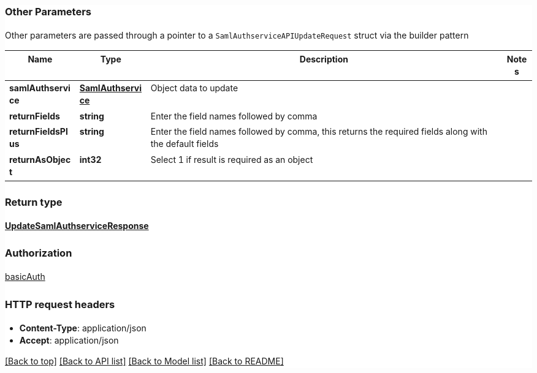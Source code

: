 ### Other Parameters

Other parameters are passed through a pointer to a `SamlAuthserviceAPIUpdateRequest` struct via the builder pattern


Name | Type | Description  | Notes
------------- | ------------- | ------------- | -------------
**samlAuthservice** | [**SamlAuthservice**](SamlAuthservice.md) | Object data to update | 
**returnFields** | **string** | Enter the field names followed by comma | 
**returnFieldsPlus** | **string** | Enter the field names followed by comma, this returns the required fields along with the default fields | 
**returnAsObject** | **int32** | Select 1 if result is required as an object | 

### Return type

[**UpdateSamlAuthserviceResponse**](UpdateSamlAuthserviceResponse.md)

### Authorization

[basicAuth](../README.md#basicAuth)

### HTTP request headers

- **Content-Type**: application/json
- **Accept**: application/json

[[Back to top]](#) [[Back to API list]](../README.md#documentation-for-api-endpoints)
[[Back to Model list]](../README.md#documentation-for-models)
[[Back to README]](../README.md)

